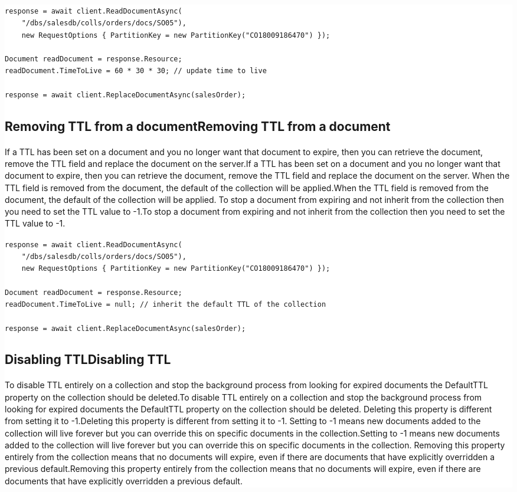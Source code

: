     response = await client.ReadDocumentAsync(
        "/dbs/salesdb/colls/orders/docs/SO05"), 
        new RequestOptions { PartitionKey = new PartitionKey("CO18009186470") });
    
    Document readDocument = response.Resource;
    readDocument.TimeToLive = 60 * 30 * 30; // update time to live
    
    response = await client.ReplaceDocumentAsync(salesOrder);

## <a name="removing-ttl-from-a-document"></a><span data-ttu-id="710cb-170">Removing TTL from a document</span><span class="sxs-lookup"><span data-stu-id="710cb-170">Removing TTL from a document</span></span>
<span data-ttu-id="710cb-171">If a TTL has been set on a document and you no longer want that document to expire, then you can retrieve the document, remove the TTL field and replace the document on the server.</span><span class="sxs-lookup"><span data-stu-id="710cb-171">If a TTL has been set on a document and you no longer want that document to expire, then you can retrieve the document, remove the TTL field and replace the document on the server.</span></span> <span data-ttu-id="710cb-172">When the TTL field is removed from the document, the default of the collection will be applied.</span><span class="sxs-lookup"><span data-stu-id="710cb-172">When the TTL field is removed from the document, the default of the collection will be applied.</span></span> <span data-ttu-id="710cb-173">To stop a document from expiring and not inherit from the collection then you need to set the TTL value to -1.</span><span class="sxs-lookup"><span data-stu-id="710cb-173">To stop a document from expiring and not inherit from the collection then you need to set the TTL value to -1.</span></span>

    response = await client.ReadDocumentAsync(
        "/dbs/salesdb/colls/orders/docs/SO05"), 
        new RequestOptions { PartitionKey = new PartitionKey("CO18009186470") });
    
    Document readDocument = response.Resource;
    readDocument.TimeToLive = null; // inherit the default TTL of the collection
    
    response = await client.ReplaceDocumentAsync(salesOrder);

## <a name="disabling-ttl"></a><span data-ttu-id="710cb-174">Disabling TTL</span><span class="sxs-lookup"><span data-stu-id="710cb-174">Disabling TTL</span></span>
<span data-ttu-id="710cb-175">To disable TTL entirely on a collection and stop the background process from looking for expired documents the DefaultTTL property on the collection should be deleted.</span><span class="sxs-lookup"><span data-stu-id="710cb-175">To disable TTL entirely on a collection and stop the background process from looking for expired documents the DefaultTTL property on the collection should be deleted.</span></span> <span data-ttu-id="710cb-176">Deleting this property is different from setting it to -1.</span><span class="sxs-lookup"><span data-stu-id="710cb-176">Deleting this property is different from setting it to -1.</span></span> <span data-ttu-id="710cb-177">Setting to -1 means new documents added to the collection will live forever but you can override this on specific documents in the collection.</span><span class="sxs-lookup"><span data-stu-id="710cb-177">Setting to -1 means new documents added to the collection will live forever but you can override this on specific documents in the collection.</span></span> <span data-ttu-id="710cb-178">Removing this property entirely from the collection means that no documents will expire, even if there are documents that have explicitly overridden a previous default.</span><span class="sxs-lookup"><span data-stu-id="710cb-178">Removing this property entirely from the collection means that no documents will expire, even if there are documents that have explicitly overridden a previous default.</span></span>
